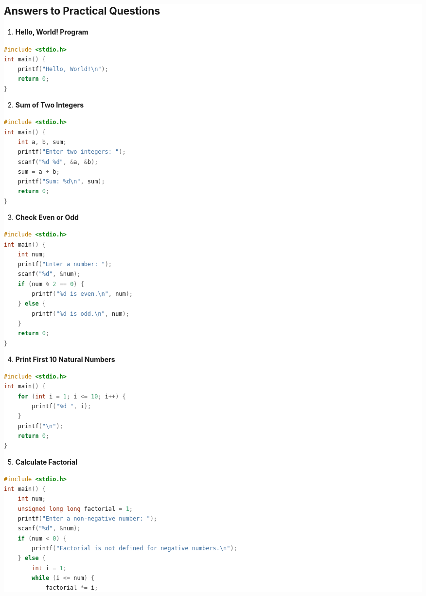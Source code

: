 ## Answers to Practical Questions

1. **Hello, World! Program**  
```c
#include <stdio.h>
int main() {
    printf("Hello, World!\n");
    return 0;
}
```

2. **Sum of Two Integers**  
```c
#include <stdio.h>
int main() {
    int a, b, sum;
    printf("Enter two integers: ");
    scanf("%d %d", &a, &b);
    sum = a + b;
    printf("Sum: %d\n", sum);
    return 0;
}
```

3. **Check Even or Odd**  
```c
#include <stdio.h>
int main() {
    int num;
    printf("Enter a number: ");
    scanf("%d", &num);
    if (num % 2 == 0) {
        printf("%d is even.\n", num);
    } else {
        printf("%d is odd.\n", num);
    }
    return 0;
}
```

4. **Print First 10 Natural Numbers**  
```c
#include <stdio.h>
int main() {
    for (int i = 1; i <= 10; i++) {
        printf("%d ", i);
    }
    printf("\n");
    return 0;
}
```

5. **Calculate Factorial**  
```c
#include <stdio.h>
int main() {
    int num;
    unsigned long long factorial = 1;
    printf("Enter a non-negative number: ");
    scanf("%d", &num);
    if (num < 0) {
        printf("Factorial is not defined for negative numbers.\n");
    } else {
        int i = 1;
        while (i <= num) {
            factorial *= i;
```